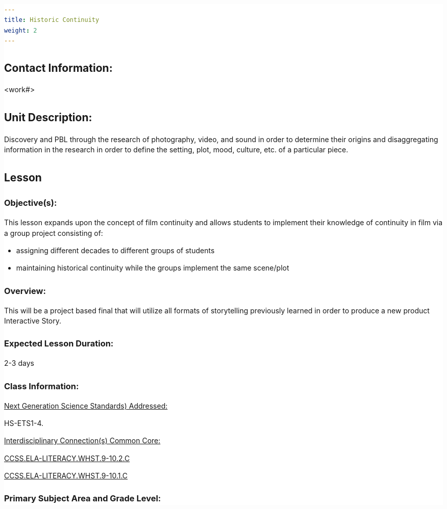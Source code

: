```yaml
---
title: Historic Continuity
weight: 2
---
```


## Contact Information:

<Name First Last><Email><work#>

## Unit Description: 
Discovery and PBL through the research of photography, video, and sound in order to determine their origins and disaggregating information in the research in order to define the setting, plot, mood, culture, etc. of a particular piece.

## Lesson 

### Objective(s):

This lesson expands upon the concept of film continuity and allows students to implement their knowledge of continuity in film via a group project consisting of:

- assigning different decades to different groups of students

- maintaining historical continuity while the groups implement the same scene/plot

### Overview:

This will be a project based final that will utilize all formats of storytelling previously learned in order to produce a new product Interactive Story.

### Expected Lesson Duration:

2-3 days


### Class Information:

[Next Generation Science Standards) Addressed:](https://drive.google.com/open?id=0B-fnzlPK8lcvM19rcTZlYThnRnc)

HS-ETS1-4.


[Interdisciplinary Connection(s) Common Core:](https://drive.google.com/open?id=0B-fnzlPK8lcvdEl6LTJPbG5xNm8)

[CCSS.ELA-LITERACY.WHST.9-10.2.C](http://www.corestandards.org/ELA-Literacy/WHST/9-10/2/c/)

[CCSS.ELA-LITERACY.WHST.9-10.1.C](http://www.corestandards.org/ELA-Literacy/WHST/9-10/)

### Primary Subject Area and Grade Level:
